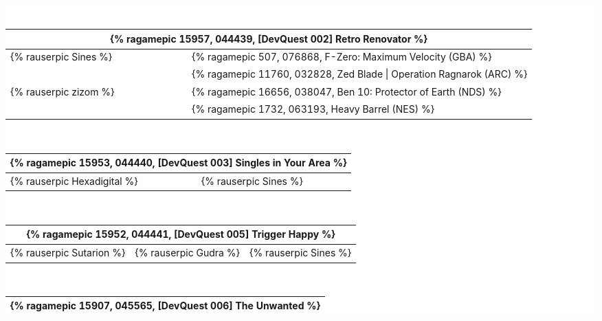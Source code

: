 <br>
<table>
    <thead>
        <tr>
            <th colspan="3">{% ragamepic 15957, 044439, [DevQuest 002] Retro Renovator %}</th>
        </tr>
    </thead>
    <tbody>
        <tr>
            <td rowspan="3" width=250>{% rauserpic Sines %}</td>
        </tr>
        <tr>
            <td colspan="1">{% ragamepic 507, 076868, F-Zero: Maximum Velocity (GBA) %}</td>
        </tr>
        <tr>
            <td colspan="1">{% ragamepic 11760, 032828, Zed Blade | Operation Ragnarok (ARC) %}</td>
        </tr>
        <tr>
            <td rowspan="3" width=250>{% rauserpic zizom %}</td>
        </tr>
        <tr>
            <td colspan="1">{% ragamepic 16656, 038047, Ben 10: Protector of Earth (NDS) %}</td>
        </tr>
        <tr>
            <td colspan="1">{% ragamepic 1732, 063193, Heavy Barrel (NES) %}</td>
        </tr>
    </tbody>
</table>
<br>
<table>
    <thead>
        <tr>
            <th colspan="3">{% ragamepic 15953, 044440, [DevQuest 003] Singles in Your Area %}</th>
        </tr>
    </thead>
    <tbody>
        <tr>
            <td rowspan="1">{% rauserpic Hexadigital %}</td>
            <td rowspan="1">{% rauserpic Sines %}</td>
        </tr>
    </tbody>
</table>
<br>
<table>
    <thead>
        <tr>
            <th colspan="3">{% ragamepic 15952, 044441, [DevQuest 005] Trigger Happy %}</th>
        </tr>
    </thead>
    <tbody>
        <tr>
            <td rowspan="1">{% rauserpic Sutarion %}</td>
            <td rowspan="1">{% rauserpic Gudra %}</td>
            <td rowspan="1">{% rauserpic Sines %}</td>
        </tr>
    </tbody>
</table>
<br>
<table>
    <thead>
        <tr>
            <th colspan="3">{% ragamepic 15907, 045565, [DevQuest 006] The Unwanted %}</th>
        </tr>
    </thead>